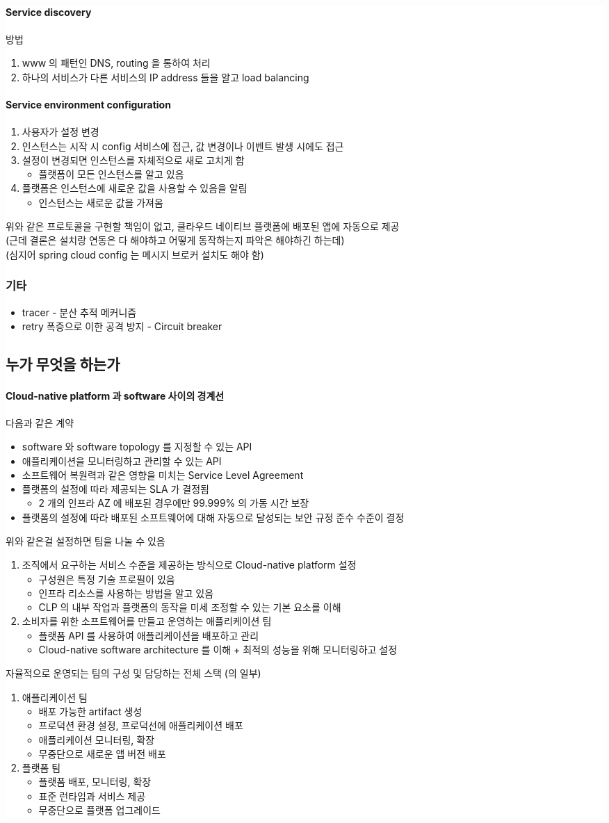#### Service discovery
방법
1. www 의 패턴인 DNS, routing 을 통하여 처리
2. 하나의 서비스가 다른 서비스의 IP address 들을 알고 load balancing

#### Service environment configuration
1. 사용자가 설정 변경
2. 인스턴스는 시작 시 config 서비스에 접근, 값 변경이나 이벤트 발생 시에도 접근
3. 설정이 변경되면 인스턴스를 자체적으로 새로 고치게 함
    - 플랫폼이 모든 인스턴스를 알고 있음
4. 플랫폼은 인스턴스에 새로운 값을 사용할 수 있음을 알림
    - 인스턴스는 새로운 값을 가져옴

위와 같은 프로토콜을 구현할 책임이 없고, 클라우드 네이티브 플랫폼에 배포된 앱에 자동으로 제공  
(근데 결론은 설치랑 연동은 다 해야하고 어떻게 동작하는지 파악은 해야하긴 하는데)  
(심지어 spring cloud config 는 메시지 브로커 설치도 해야 함)

### 기타
- tracer - 분산 추적 메커니즘
- retry 폭증으로 이한 공격 방지 - Circuit breaker

## 누가 무엇을 하는가
#### Cloud-native platform 과 software 사이의 경계선
다음과 같은 계약
- software 와 software topology 를 지정할 수 있는 API
- 애플리케이션을 모니터링하고 관리할 수 있는 API
- 소프트웨어 복원력과 같은 영향을 미치는 Service Level Agreement
- 플랫폼의 설정에 따라 제공되는 SLA 가 결정됨
    - 2 개의 인프라 AZ 에 배포된 경우에만 99.999% 의 가동 시간 보장
- 플랫폼의 설정에 따라 배포된 소프트웨어에 대해 자동으로 달성되는 보안 규정 준수 수준이 결정

위와 같은걸 설정하면 팀을 나눌 수 있음
1. 조직에서 요구하는 서비스 수준을 제공하는 방식으로 Cloud-native platform 설정
    - 구성원은 특정 기술 프로필이 있음
    - 인프라 리소스를 사용하는 방법을 알고 있음
    - CLP 의 내부 작업과 플랫폼의 동작을 미세 조정할 수 있는 기본 요소를 이해
2. 소비자를 위한 소프트웨어를 만들고 운영하는 애플리케이션 팀
    - 플랫폼 API 를 사용하여 애플리케이션을 배포하고 관리
    - Cloud-native software architecture 를 이해 + 최적의 성능을 위해 모니터링하고 설정

자율적으로 운영되는 팀의 구성 및 담당하는 전체 스택 (의 일부)
1. 애플리케이션 팀
    - 배포 가능한 artifact 생성
    - 프로덕션 환경 설정, 프로덕선에 애플리케이션 배포
    - 애플리케이션 모니터링, 확장
    - 무중단으로 새로운 앱 버전 배포
2. 플랫폼 팀
    - 플랫폼 배포, 모니터링, 확장
    - 표준 런타임과 서비스 제공
    - 무중단으로 플랫폼 업그레이드
